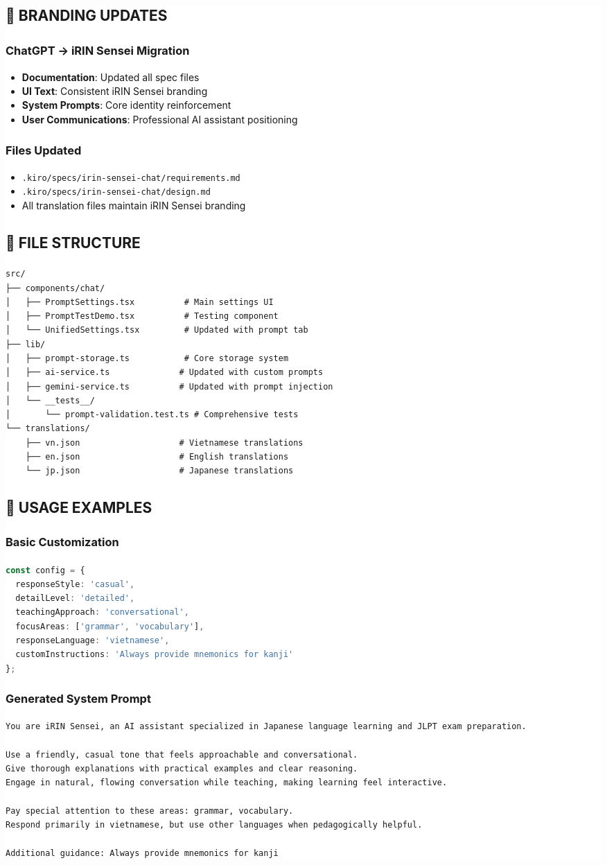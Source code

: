 ## 🚀 **BRANDING UPDATES**

### **ChatGPT → iRIN Sensei Migration**
- **Documentation**: Updated all spec files
- **UI Text**: Consistent iRIN Sensei branding
- **System Prompts**: Core identity reinforcement
- **User Communications**: Professional AI assistant positioning

### **Files Updated**
- `.kiro/specs/irin-sensei-chat/requirements.md`
- `.kiro/specs/irin-sensei-chat/design.md`
- All translation files maintain iRIN Sensei branding

## 📁 **FILE STRUCTURE**

```
src/
├── components/chat/
│   ├── PromptSettings.tsx          # Main settings UI
│   ├── PromptTestDemo.tsx          # Testing component
│   └── UnifiedSettings.tsx         # Updated with prompt tab
├── lib/
│   ├── prompt-storage.ts           # Core storage system
│   ├── ai-service.ts              # Updated with custom prompts
│   ├── gemini-service.ts          # Updated with prompt injection
│   └── __tests__/
│       └── prompt-validation.test.ts # Comprehensive tests
└── translations/
    ├── vn.json                    # Vietnamese translations
    ├── en.json                    # English translations
    └── jp.json                    # Japanese translations
```

## 🎯 **USAGE EXAMPLES**

### **Basic Customization**
```typescript
const config = {
  responseStyle: 'casual',
  detailLevel: 'detailed',
  teachingApproach: 'conversational',
  focusAreas: ['grammar', 'vocabulary'],
  responseLanguage: 'vietnamese',
  customInstructions: 'Always provide mnemonics for kanji'
};
```

### **Generated System Prompt**
```
You are iRIN Sensei, an AI assistant specialized in Japanese language learning and JLPT exam preparation.

Use a friendly, casual tone that feels approachable and conversational.
Give thorough explanations with practical examples and clear reasoning.
Engage in natural, flowing conversation while teaching, making learning feel interactive.

Pay special attention to these areas: grammar, vocabulary.
Respond primarily in vietnamese, but use other languages when pedagogically helpful.

Additional guidance: Always provide mnemonics for kanji

```